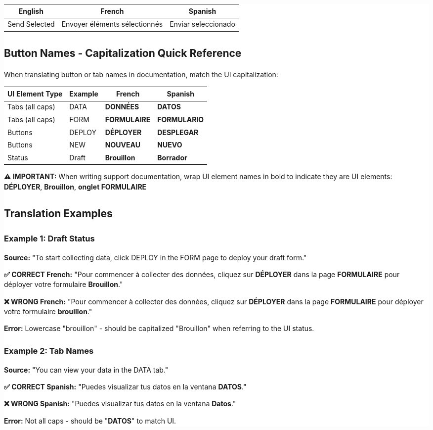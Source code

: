 | English | French | Spanish |
|---------|--------|---------|
| Send Selected | Envoyer éléments sélectionnés | Enviar seleccionado |

## Button Names - Capitalization Quick Reference

When translating button or tab names in documentation, match the UI capitalization:

| UI Element Type | Example | French | Spanish |
|----------------|---------|--------|---------|
| Tabs (all caps) | DATA | **DONNÉES** | **DATOS** |
| Tabs (all caps) | FORM | **FORMULAIRE** | **FORMULARIO** |
| Buttons | DEPLOY | **DÉPLOYER** | **DESPLEGAR** |
| Buttons | NEW | **NOUVEAU** | **NUEVO** |
| Status | Draft | **Brouillon** | **Borrador** |

**⚠️ IMPORTANT:** When writing support documentation, wrap UI element names in bold to indicate they are UI elements: **DÉPLOYER**, **Brouillon**, **onglet FORMULAIRE**

## Translation Examples

### Example 1: Draft Status

**Source:** "To start collecting data, click DEPLOY in the FORM page to deploy your draft form."

**✅ CORRECT French:**
"Pour commencer à collecter des données, cliquez sur **DÉPLOYER** dans la page **FORMULAIRE** pour déployer votre formulaire **Brouillon**."

**❌ WRONG French:**
"Pour commencer à collecter des données, cliquez sur **DÉPLOYER** dans la page **FORMULAIRE** pour déployer votre formulaire **brouillon**."

**Error:** Lowercase "brouillon" - should be capitalized "Brouillon" when referring to the UI status.

### Example 2: Tab Names

**Source:** "You can view your data in the DATA tab."

**✅ CORRECT Spanish:**
"Puedes visualizar tus datos en la ventana **DATOS**."

**❌ WRONG Spanish:**
"Puedes visualizar tus datos en la ventana **Datos**."

**Error:** Not all caps - should be "**DATOS**" to match UI.
